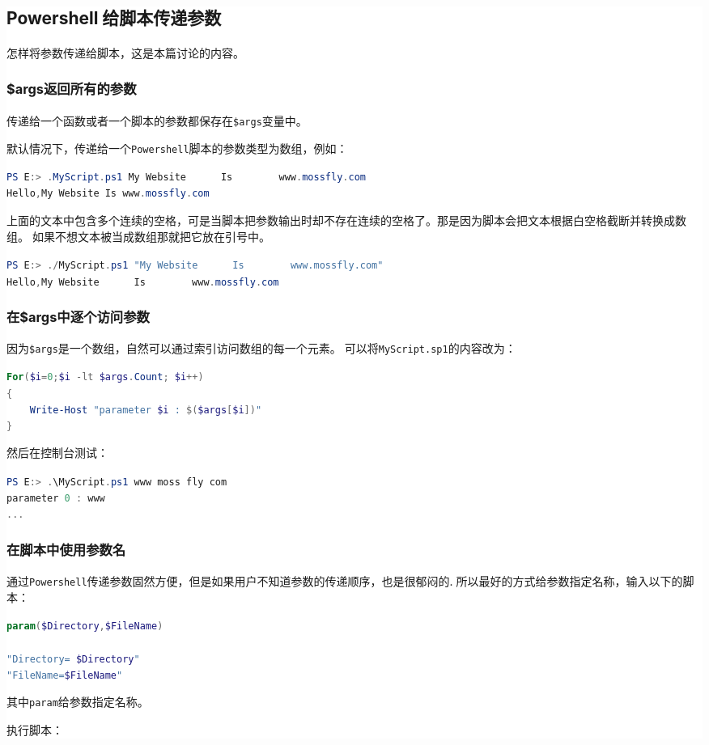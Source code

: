 ## Powershell 给脚本传递参数

怎样将参数传递给脚本，这是本篇讨论的内容。

### $args返回所有的参数

传递给一个函数或者一个脚本的参数都保存在`$args`变量中。

默认情况下，传递给一个`Powershell`脚本的参数类型为数组，例如：

```powershell
PS E:> .MyScript.ps1 My Website      Is        www.mossfly.com
Hello,My Website Is www.mossfly.com
```

上面的文本中包含多个连续的空格，可是当脚本把参数输出时却不存在连续的空格了。那是因为脚本会把文本根据白空格截断并转换成数组。
如果不想文本被当成数组那就把它放在引号中。

```powershell
PS E:> ./MyScript.ps1 "My Website      Is        www.mossfly.com"
Hello,My Website      Is        www.mossfly.com
```

### 在$args中逐个访问参数

因为`$args`是一个数组，自然可以通过索引访问数组的每一个元素。
可以将`MyScript.sp1`的内容改为：

```powershell
For($i=0;$i -lt $args.Count; $i++)
{
    Write-Host "parameter $i : $($args[$i])"
}
```

然后在控制台测试：

```powershell
PS E:> .\MyScript.ps1 www moss fly com
parameter 0 : www
...
```

### 在脚本中使用参数名

通过`Powershell`传递参数固然方便，但是如果用户不知道参数的传递顺序，也是很郁闷的.
所以最好的方式给参数指定名称，输入以下的脚本：

```powershell
param($Directory,$FileName)

"Directory= $Directory"
"FileName=$FileName"
```

其中`param`给参数指定名称。

执行脚本：


[itanders-command-history]: https://blog.csdn.net/itanders/article/details/51344419
[class Enum]: https://docs.microsoft.com/zh-cn/dotnet/api/system.enum?redirectedfrom=MSDN&view=netframework-4.8#definition